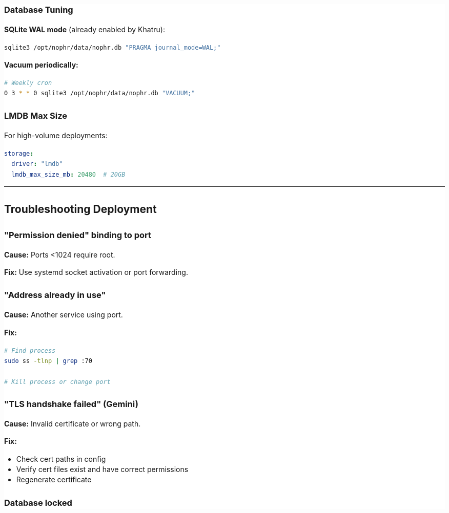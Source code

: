 ### Database Tuning

**SQLite WAL mode** (already enabled by Khatru):
```bash
sqlite3 /opt/nophr/data/nophr.db "PRAGMA journal_mode=WAL;"
```

**Vacuum periodically:**
```bash
# Weekly cron
0 3 * * 0 sqlite3 /opt/nophr/data/nophr.db "VACUUM;"
```

### LMDB Max Size

For high-volume deployments:

```yaml
storage:
  driver: "lmdb"
  lmdb_max_size_mb: 20480  # 20GB
```

---

## Troubleshooting Deployment

### "Permission denied" binding to port

**Cause:** Ports <1024 require root.

**Fix:** Use systemd socket activation or port forwarding.

### "Address already in use"

**Cause:** Another service using port.

**Fix:**
```bash
# Find process
sudo ss -tlnp | grep :70

# Kill process or change port
```

### "TLS handshake failed" (Gemini)

**Cause:** Invalid certificate or wrong path.

**Fix:**
- Check cert paths in config
- Verify cert files exist and have correct permissions
- Regenerate certificate

### Database locked
